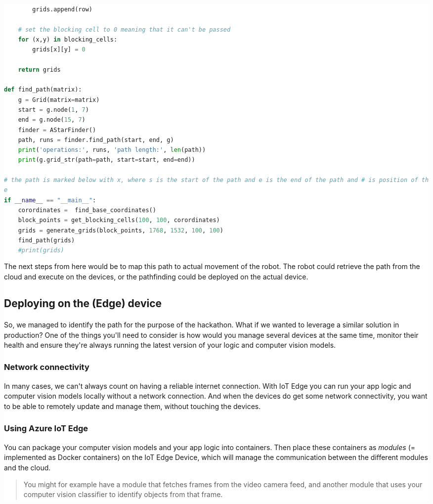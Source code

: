 ``` python
        grids.append(row)

    # set the blocking cell to 0 meaning that it can't be passed
    for (x,y) in blocking_cells:
        grids[x][y] = 0

    return grids

def find_path(matrix):
    g = Grid(matrix=matrix)
    start = g.node(1, 7)
    end = g.node(15, 7)
    finder = AStarFinder()
    path, runs = finder.find_path(start, end, g)
    print('operations:', runs, 'path length:', len(path))
    print(g.grid_str(path=path, start=start, end=end))

# the path is marked below with x, where s is the start of the path and e is the end of the path and # is position of the 
if __name__ == "__main__":
    corordinates =  find_base_coordinates()
    block_points = get_blocking_cells(100, 100, corordinates)
    grids = generate_grids(block_points, 1768, 1532, 100, 100)
    find_path(grids)
    #print(grids)
```

The next steps from here would be to map this path to actual movement of the robot. The robot could retrieve the path from the cloud and execute on the devices, or the pathfinding could be deployed on the actual device.

## Deploying on the (Edge) device

So, we managed to identify the path for the purpose of the hackathon. What if we wanted to leverage a similar solution in production? One of the things you'll need to consider is how would you manage several devices at the same time, monitor their health and ensure they're always running the latest version of your logic and computer vision models.

### Network connectivity

In many cases, we can't always count on having a reliable internet connection. With IoT Edge you can run your app logic and computer vision models locally without a network connection. And when the devices do get some network connectivity, you want to be able to remotely update and manage them, without touching the devices.

### Using Azure IoT Edge

You can package your computer vision models and your app logic into containers. Then place these containers as *modules* (= implemented as Docker containers) on the IoT Edge Device, which will manage the communication between the different modules and the cloud.

> You might for example have a module that fetches frames from the video camera feed, and another module that uses your computer vision classifier to identify objects from that frame.
